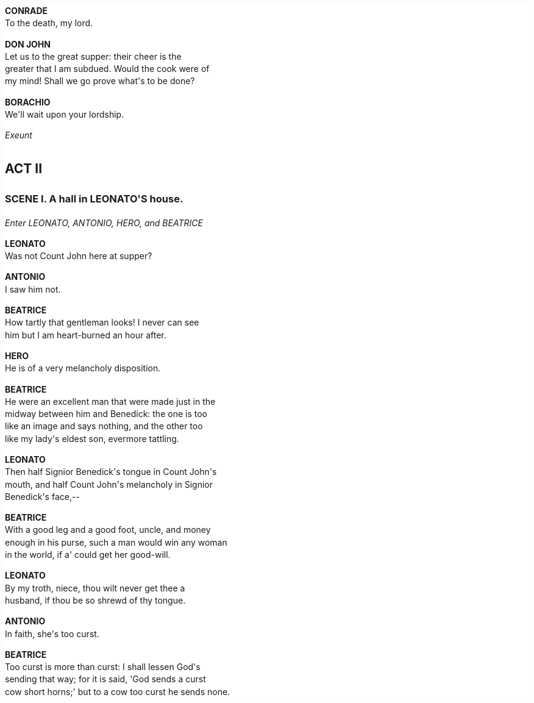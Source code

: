 **CONRADE**  
To the death, my lord.

**DON JOHN**  
Let us to the great supper: their cheer is the  
greater that I am subdued. Would the cook were of  
my mind! Shall we go prove what's to be done?

**BORACHIO**  
We'll wait upon your lordship.

*Exeunt*

## ACT II

### SCENE I. A hall in LEONATO'S house.

*Enter LEONATO, ANTONIO, HERO, and BEATRICE*

**LEONATO**  
Was not Count John here at supper?

**ANTONIO**  
I saw him not.

**BEATRICE**  
How tartly that gentleman looks! I never can see  
him but I am heart-burned an hour after.

**HERO**  
He is of a very melancholy disposition.

**BEATRICE**  
He were an excellent man that were made just in the  
midway between him and Benedick: the one is too  
like an image and says nothing, and the other too  
like my lady's eldest son, evermore tattling.

**LEONATO**  
Then half Signior Benedick's tongue in Count John's  
mouth, and half Count John's melancholy in Signior  
Benedick's face,--

**BEATRICE**  
With a good leg and a good foot, uncle, and money  
enough in his purse, such a man would win any woman  
in the world, if a' could get her good-will.

**LEONATO**  
By my troth, niece, thou wilt never get thee a  
husband, if thou be so shrewd of thy tongue.

**ANTONIO**  
In faith, she's too curst.

**BEATRICE**  
Too curst is more than curst: I shall lessen God's  
sending that way; for it is said, 'God sends a curst  
cow short horns;' but to a cow too curst he sends none.
